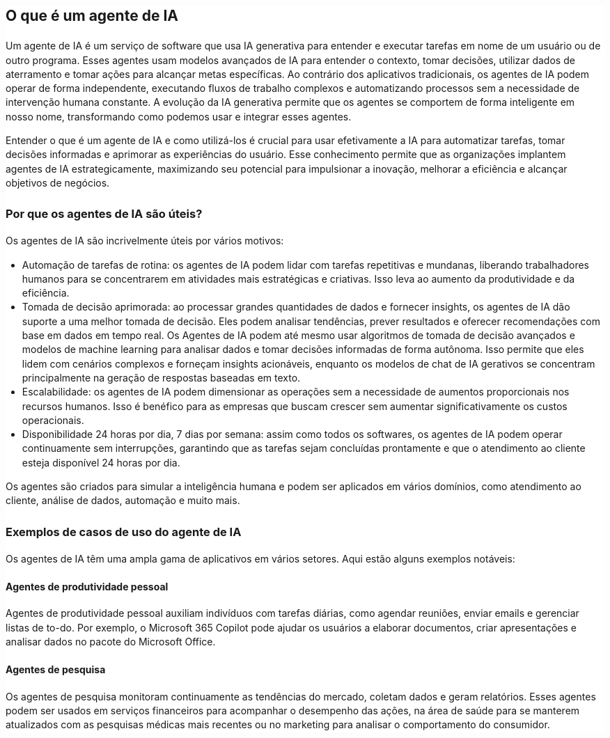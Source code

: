 ## O que é um agente de IA

Um agente de IA é um serviço de software que usa IA generativa para entender e executar tarefas em nome de um usuário ou de outro programa. Esses agentes usam modelos avançados de IA para entender o contexto, tomar decisões, utilizar dados de aterramento e tomar ações para alcançar metas específicas. Ao contrário dos aplicativos tradicionais, os agentes de IA podem operar de forma independente, executando fluxos de trabalho complexos e automatizando processos sem a necessidade de intervenção humana constante. A evolução da IA generativa permite que os agentes se comportem de forma inteligente em nosso nome, transformando como podemos usar e integrar esses agentes.

Entender o que é um agente de IA e como utilizá-los é crucial para usar efetivamente a IA para automatizar tarefas, tomar decisões informadas e aprimorar as experiências do usuário. Esse conhecimento permite que as organizações implantem agentes de IA estrategicamente, maximizando seu potencial para impulsionar a inovação, melhorar a eficiência e alcançar objetivos de negócios.

### Por que os agentes de IA são úteis?

Os agentes de IA são incrivelmente úteis por vários motivos:

- Automação de tarefas de rotina: os agentes de IA podem lidar com tarefas repetitivas e mundanas, liberando trabalhadores humanos para se concentrarem em atividades mais estratégicas e criativas. Isso leva ao aumento da produtividade e da eficiência.
- Tomada de decisão aprimorada: ao processar grandes quantidades de dados e fornecer insights, os agentes de IA dão suporte a uma melhor tomada de decisão. Eles podem analisar tendências, prever resultados e oferecer recomendações com base em dados em tempo real. Os Agentes de IA podem até mesmo usar algoritmos de tomada de decisão avançados e modelos de machine learning para analisar dados e tomar decisões informadas de forma autônoma. Isso permite que eles lidem com cenários complexos e forneçam insights acionáveis, enquanto os modelos de chat de IA gerativos se concentram principalmente na geração de respostas baseadas em texto.
- Escalabilidade: os agentes de IA podem dimensionar as operações sem a necessidade de aumentos proporcionais nos recursos humanos. Isso é benéfico para as empresas que buscam crescer sem aumentar significativamente os custos operacionais.
- Disponibilidade 24 horas por dia, 7 dias por semana: assim como todos os softwares, os agentes de IA podem operar continuamente sem interrupções, garantindo que as tarefas sejam concluídas prontamente e que o atendimento ao cliente esteja disponível 24 horas por dia.

Os agentes são criados para simular a inteligência humana e podem ser aplicados em vários domínios, como atendimento ao cliente, análise de dados, automação e muito mais.

### Exemplos de casos de uso do agente de IA

Os agentes de IA têm uma ampla gama de aplicativos em vários setores. Aqui estão alguns exemplos notáveis:

#### Agentes de produtividade pessoal
Agentes de produtividade pessoal auxiliam indivíduos com tarefas diárias, como agendar reuniões, enviar emails e gerenciar listas de to-do. Por exemplo, o Microsoft 365 Copilot pode ajudar os usuários a elaborar documentos, criar apresentações e analisar dados no pacote do Microsoft Office.

#### Agentes de pesquisa
Os agentes de pesquisa monitoram continuamente as tendências do mercado, coletam dados e geram relatórios. Esses agentes podem ser usados em serviços financeiros para acompanhar o desempenho das ações, na área de saúde para se manterem atualizados com as pesquisas médicas mais recentes ou no marketing para analisar o comportamento do consumidor.

